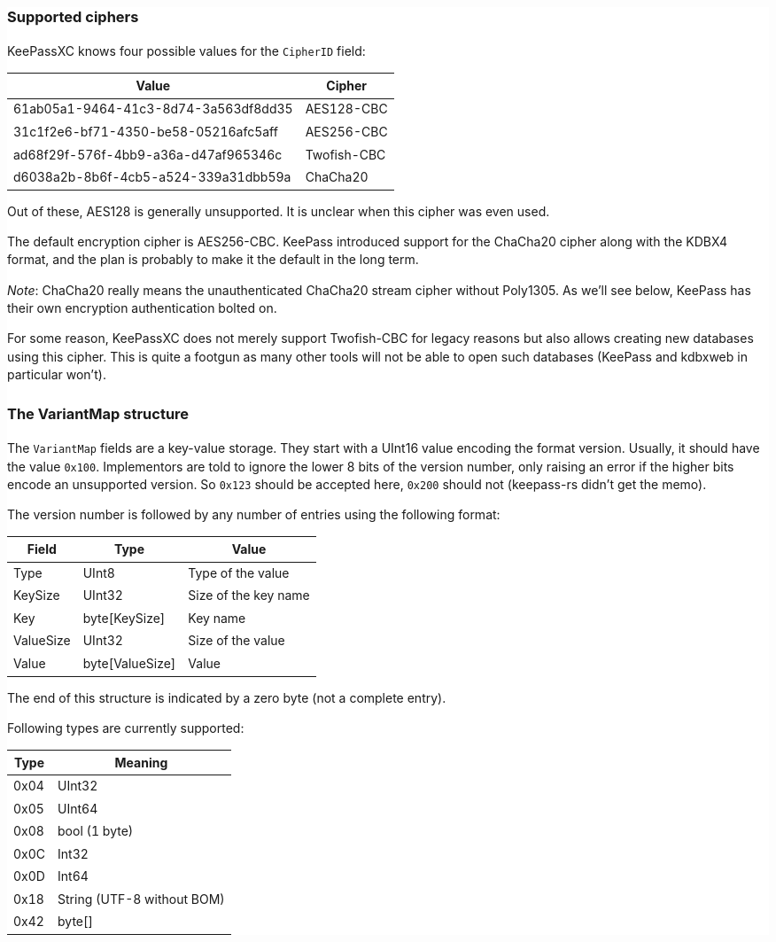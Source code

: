 ### Supported ciphers

KeePassXC knows four possible values for the `CipherID` field:

| Value                                | Cipher       |
|--------------------------------------|--------------|
| 61ab05a1-9464-41c3-8d74-3a563df8dd35 | AES128-CBC   |
| 31c1f2e6-bf71-4350-be58-05216afc5aff | AES256-CBC   |
| ad68f29f-576f-4bb9-a36a-d47af965346c | Twofish-CBC  |
| d6038a2b-8b6f-4cb5-a524-339a31dbb59a | ChaCha20     |

Out of these, AES128 is generally unsupported. It is unclear when this cipher was even used.

The default encryption cipher is AES256-CBC. KeePass introduced support for the ChaCha20 cipher along with the KDBX4 format, and the plan is probably to make it the default in the long term.

*Note*: ChaCha20 really means the unauthenticated ChaCha20 stream cipher without Poly1305. As we’ll see below, KeePass has their own encryption authentication bolted on.

For some reason, KeePassXC does not merely support Twofish-CBC for legacy reasons but also allows creating new databases using this cipher. This is quite a footgun as many other tools will not be able to open such databases (KeePass and kdbxweb in particular won’t).

### The VariantMap structure

The `VariantMap` fields are a key-value storage. They start with a UInt16 value encoding the format version. Usually, it should have the value `0x100`. Implementors are told to ignore the lower 8 bits of the version number, only raising an error if the higher bits encode an unsupported version. So `0x123` should be accepted here, `0x200` should not (keepass-rs didn’t get the memo).

The version number is followed by any number of entries using the following format:

| Field            | Type       | Value            |
|------------------|------------|------------------|
| Type             | UInt8      | Type of the value |
| KeySize          | UInt32     | Size of the key name |
| Key              | byte[KeySize] | Key name      |
| ValueSize        | UInt32     | Size of the value|
| Value            | byte[ValueSize] | Value       |

The end of this structure is indicated by a zero byte (not a complete entry).

Following types are currently supported:

| Type             | Meaning     |
|------------------|-------------|
| 0x04             | UInt32      |
| 0x05             | UInt64      |
| 0x08             | bool (1 byte) |
| 0x0C             | Int32       |
| 0x0D             | Int64       |
| 0x18             | String (UTF-8 without BOM) |
| 0x42             | byte[]      |
